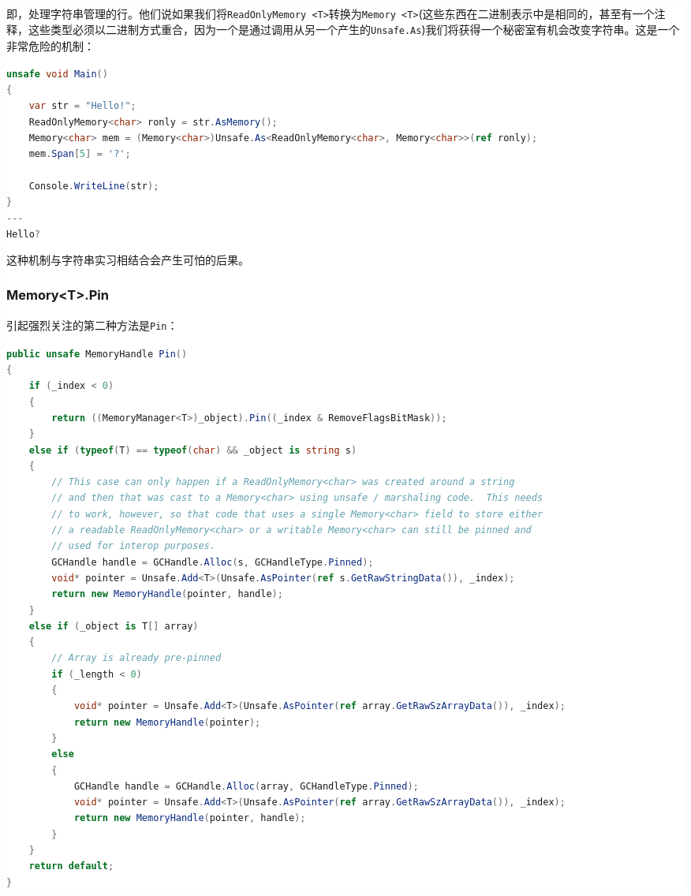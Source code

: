 即，处理字符串管理的行。他们说如果我们将`ReadOnlyMemory <T>`转换为`Memory <T>`(这些东西在二进制表示中是相同的，甚至有一个注释，这些类型必须以二进制方式重合，因为一个是通过调用从另一个产生的`Unsafe.As`)我们将获得一个秘密室有机会改变字符串。这是一个非常危险的机制：

```csharp
unsafe void Main()
{
    var str = "Hello!";
    ReadOnlyMemory<char> ronly = str.AsMemory();
    Memory<char> mem = (Memory<char>)Unsafe.As<ReadOnlyMemory<char>, Memory<char>>(ref ronly);
    mem.Span[5] = '?';

    Console.WriteLine(str);
}
---
Hello?
```

这种机制与字符串实习相结合会产生可怕的后果。

### Memory\<T>.Pin

引起强烈关注的第二种方法是`Pin`：

```csharp
public unsafe MemoryHandle Pin()
{
    if (_index < 0)
    {
        return ((MemoryManager<T>)_object).Pin((_index & RemoveFlagsBitMask));
    }
    else if (typeof(T) == typeof(char) && _object is string s)
    {
        // This case can only happen if a ReadOnlyMemory<char> was created around a string
        // and then that was cast to a Memory<char> using unsafe / marshaling code.  This needs
        // to work, however, so that code that uses a single Memory<char> field to store either
        // a readable ReadOnlyMemory<char> or a writable Memory<char> can still be pinned and
        // used for interop purposes.
        GCHandle handle = GCHandle.Alloc(s, GCHandleType.Pinned);
        void* pointer = Unsafe.Add<T>(Unsafe.AsPointer(ref s.GetRawStringData()), _index);
        return new MemoryHandle(pointer, handle);
    }
    else if (_object is T[] array)
    {
        // Array is already pre-pinned
        if (_length < 0)
        {
            void* pointer = Unsafe.Add<T>(Unsafe.AsPointer(ref array.GetRawSzArrayData()), _index);
            return new MemoryHandle(pointer);
        }
        else
        {
            GCHandle handle = GCHandle.Alloc(array, GCHandleType.Pinned);
            void* pointer = Unsafe.Add<T>(Unsafe.AsPointer(ref array.GetRawSzArrayData()), _index);
            return new MemoryHandle(pointer, handle);
        }
    }
    return default;
}
```
